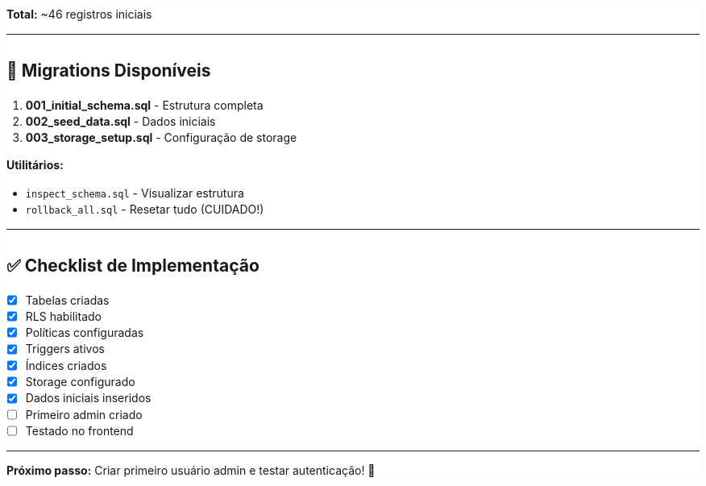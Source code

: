 **Total:** ~46 registros iniciais

---

## 🔄 Migrations Disponíveis

1. **001_initial_schema.sql** - Estrutura completa
2. **002_seed_data.sql** - Dados iniciais
3. **003_storage_setup.sql** - Configuração de storage

**Utilitários:**
- `inspect_schema.sql` - Visualizar estrutura
- `rollback_all.sql` - Resetar tudo (CUIDADO!)

---

## ✅ Checklist de Implementação

- [x] Tabelas criadas
- [x] RLS habilitado
- [x] Políticas configuradas
- [x] Triggers ativos
- [x] Índices criados
- [x] Storage configurado
- [x] Dados iniciais inseridos
- [ ] Primeiro admin criado
- [ ] Testado no frontend

---

**Próximo passo:** Criar primeiro usuário admin e testar autenticação! 🚀

